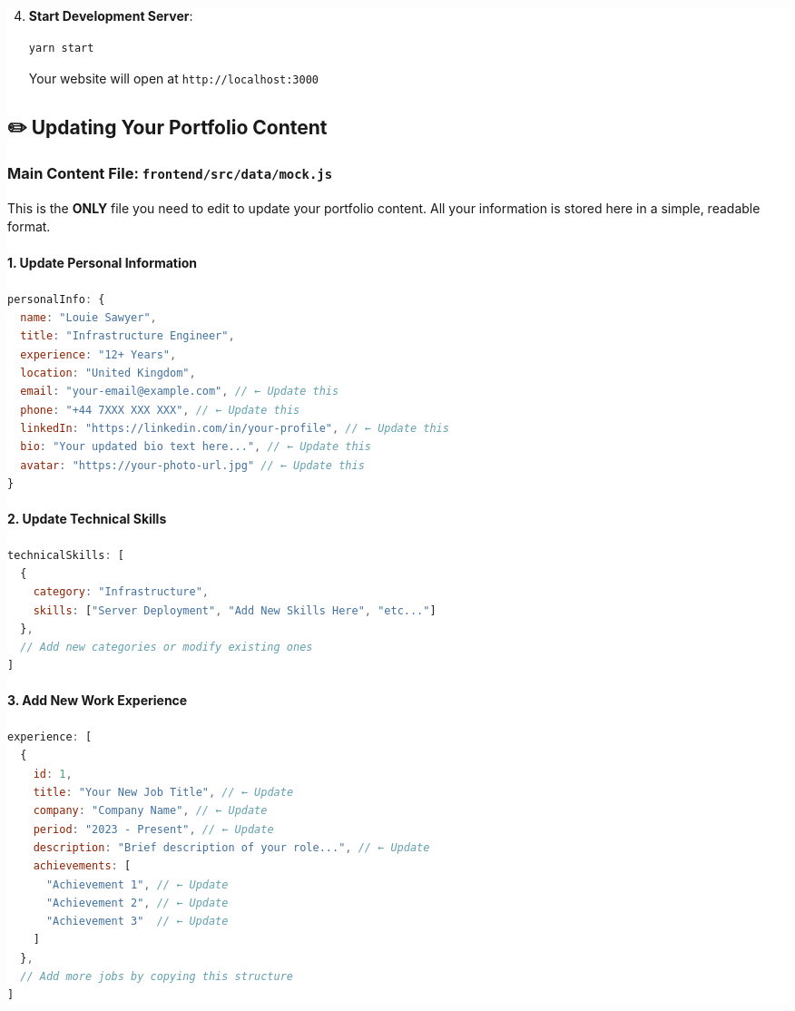 4. **Start Development Server**:
   ```bash
   yarn start
   ```
   Your website will open at `http://localhost:3000`

## ✏️ Updating Your Portfolio Content

### Main Content File: `frontend/src/data/mock.js`

This is the **ONLY** file you need to edit to update your portfolio content. All your information is stored here in a simple, readable format.

#### 1. Update Personal Information

```javascript
personalInfo: {
  name: "Louie Sawyer",
  title: "Infrastructure Engineer", 
  experience: "12+ Years",
  location: "United Kingdom",
  email: "your-email@example.com", // ← Update this
  phone: "+44 7XXX XXX XXX", // ← Update this
  linkedIn: "https://linkedin.com/in/your-profile", // ← Update this
  bio: "Your updated bio text here...", // ← Update this
  avatar: "https://your-photo-url.jpg" // ← Update this
}
```

#### 2. Update Technical Skills

```javascript
technicalSkills: [
  {
    category: "Infrastructure",
    skills: ["Server Deployment", "Add New Skills Here", "etc..."]
  },
  // Add new categories or modify existing ones
]
```

#### 3. Add New Work Experience

```javascript
experience: [
  {
    id: 1,
    title: "Your New Job Title", // ← Update
    company: "Company Name", // ← Update
    period: "2023 - Present", // ← Update
    description: "Brief description of your role...", // ← Update
    achievements: [
      "Achievement 1", // ← Update
      "Achievement 2", // ← Update
      "Achievement 3"  // ← Update
    ]
  },
  // Add more jobs by copying this structure
]
```
